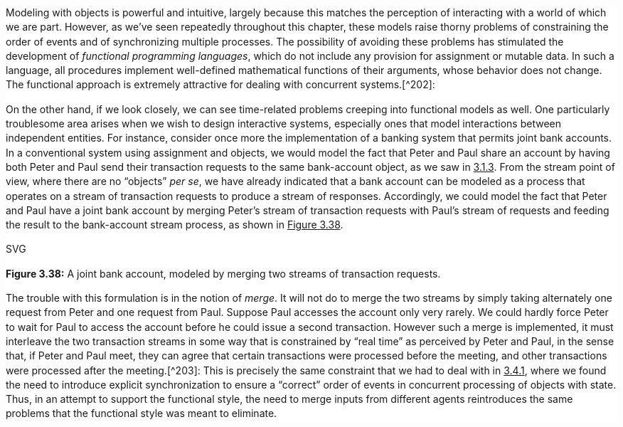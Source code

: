 Modeling with objects is powerful and intuitive, largely because this
matches the perception of interacting with a world of which we are part.
However, as we’ve seen repeatedly throughout this chapter, these models
raise thorny problems of constraining the order of events and of
synchronizing multiple processes. The possibility of avoiding these
problems has stimulated the development of
_functional
programming languages_, which do not include any provision for
assignment or mutable data. In such a language, all procedures implement
well-defined mathematical functions of their arguments, whose behavior
does not change. The functional approach is extremely attractive for
dealing with concurrent systems.[^202]:

On the other hand, if we look closely, we can see time-related problems
creeping into functional models as well. One particularly troublesome
area arises when we wish to design interactive systems, especially ones
that model interactions between independent entities. For instance,
consider once more the implementation of a banking system that permits
joint bank accounts. In a conventional system using assignment and
objects, we would model the fact that Peter and Paul share an account by
having both Peter and Paul send their transaction requests to the same
bank-account object, as we saw in
[3.1.3](3_002e1.xhtml). From the stream point of view,
where there are no “objects” _per se_, we have already indicated that a
bank account can be modeled as a process that operates on a stream of
transaction requests to produce a stream of responses. Accordingly, we
could model the fact that Peter and Paul have a joint bank account by
merging Peter’s stream of transaction requests with Paul’s stream of
requests and feeding the result to the bank-account stream process, as
shown in [Figure 3.38](#Figure-3_002e38).

SVG

**Figure 3.38:** A joint bank account, modeled by merging two streams of
transaction requests.

The trouble with this formulation is in the notion of
_merge_. It will not do to merge the two
streams by simply taking alternately one request from Peter and one
request from Paul. Suppose Paul accesses the account only very rarely.
We could hardly force Peter to wait for Paul to access the account
before he could issue a second transaction. However such a merge is
implemented, it must interleave the two transaction streams in some way
that is constrained by “real time” as perceived by Peter and Paul, in
the sense that, if Peter and Paul meet, they can agree that certain
transactions were processed before the meeting, and other transactions
were processed after the meeting.[^203]: This is
precisely the same constraint that we had to deal with in
[3.4.1](3_002e4.xhtml), where we found the need to
introduce explicit synchronization to ensure a “correct” order of events
in concurrent processing of objects with state. Thus, in an attempt to
support the functional style, the need to merge inputs from different
agents reintroduces the same problems that the functional style was
meant to eliminate.
